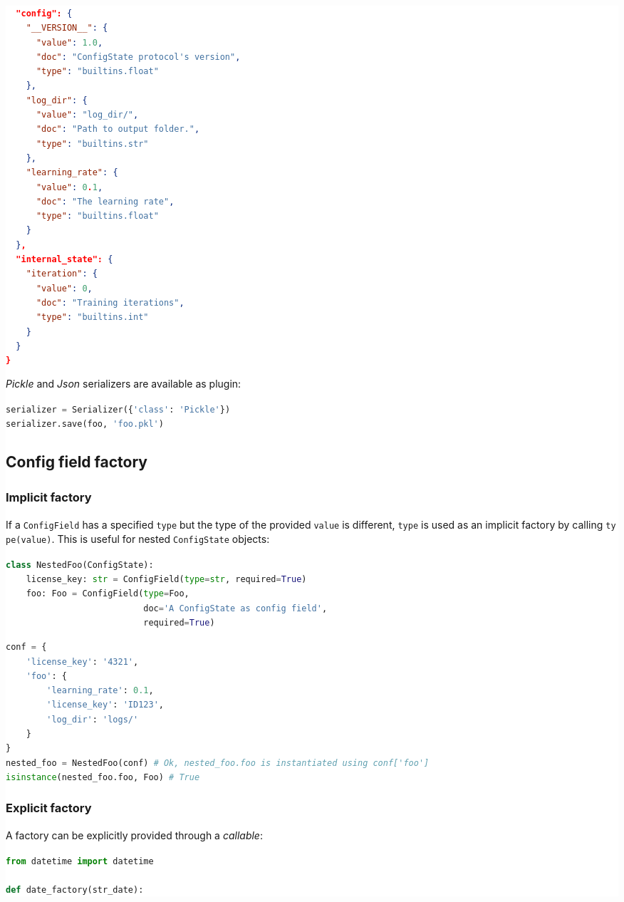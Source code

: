 ```json
  "config": {
    "__VERSION__": {
      "value": 1.0,
      "doc": "ConfigState protocol's version",
      "type": "builtins.float"
    },
    "log_dir": {
      "value": "log_dir/",
      "doc": "Path to output folder.",
      "type": "builtins.str"
    },
    "learning_rate": {
      "value": 0.1,
      "doc": "The learning rate",
      "type": "builtins.float"
    }
  },
  "internal_state": {
    "iteration": {
      "value": 0,
      "doc": "Training iterations",
      "type": "builtins.int"
    }
  }
}
```
*Pickle* and *Json* serializers are available as plugin:
```python
serializer = Serializer({'class': 'Pickle'})
serializer.save(foo, 'foo.pkl')
```

## Config field factory
### Implicit factory
If a `ConfigField` has a specified `type` but the type of the provided `value` is different, `type` is used as an implicit factory by calling `type(value)`. This is useful for nested `ConfigState` objects:
```python
class NestedFoo(ConfigState):
    license_key: str = ConfigField(type=str, required=True)
    foo: Foo = ConfigField(type=Foo,
                           doc='A ConfigState as config field',
                           required=True)
```
```python
conf = {
    'license_key': '4321',
    'foo': {
        'learning_rate': 0.1,
        'license_key': 'ID123',
        'log_dir': 'logs/'
    }
}
nested_foo = NestedFoo(conf) # Ok, nested_foo.foo is instantiated using conf['foo']
isinstance(nested_foo.foo, Foo) # True
```
### Explicit factory
A factory can be explicitly provided through a *callable*:
```python
from datetime import datetime

def date_factory(str_date):
```
